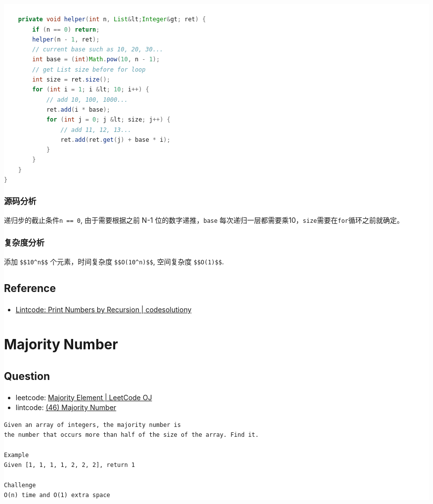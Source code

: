 ```java

    private void helper(int n, List&lt;Integer&gt; ret) {
        if (n == 0) return;
        helper(n - 1, ret);
        // current base such as 10, 20, 30...
        int base = (int)Math.pow(10, n - 1);
        // get List size before for loop
        int size = ret.size();
        for (int i = 1; i &lt; 10; i++) {
            // add 10, 100, 1000...
            ret.add(i * base);
            for (int j = 0; j &lt; size; j++) {
                // add 11, 12, 13...
                ret.add(ret.get(j) + base * i);
            }
        }
    }
}
```

### 源码分析

递归步的截止条件`n == 0`, 由于需要根据之前 N-1 位的数字递推，`base` 每次递归一层都需要乘10，`size`需要在`for`循环之前就确定。

### 复杂度分析

添加 `$$10^n$$` 个元素，时间复杂度 `$$O(10^n)$$`, 空间复杂度 `$$O(1)$$`.

## Reference

- [Lintcode: Print Numbers by Recursion | codesolutiony](https://codesolutiony.wordpress.com/2015/05/21/lintcode-print-numbers-by-recursion/)

# Majority Number

## Question

- leetcode: [Majority Element | LeetCode OJ](https://leetcode.com/problems/majority-element/)
- lintcode: [(46) Majority Number](http://www.lintcode.com/en/problem/majority-number/)

```
Given an array of integers, the majority number is
the number that occurs more than half of the size of the array. Find it.

Example
Given [1, 1, 1, 1, 2, 2, 2], return 1

Challenge
O(n) time and O(1) extra space
```
